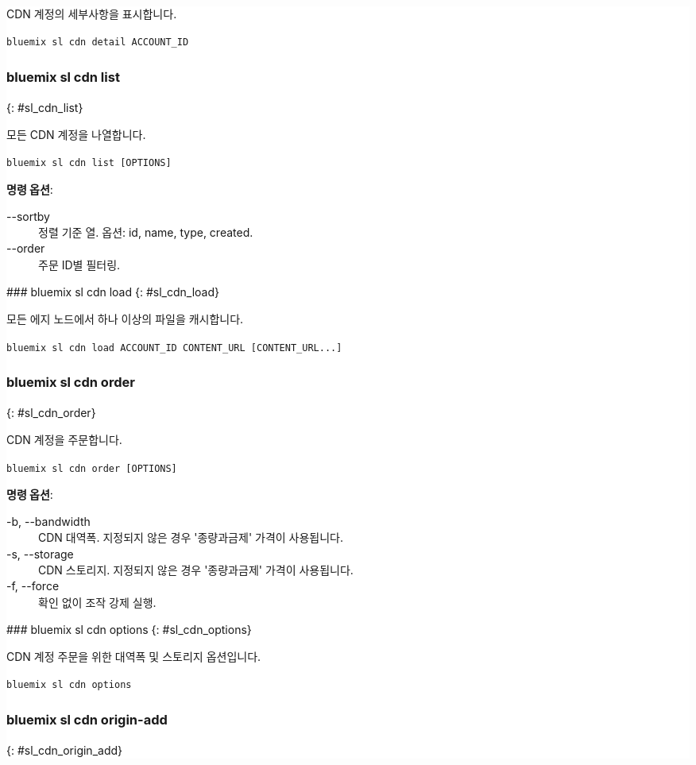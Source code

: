 CDN 계정의 세부사항을 표시합니다. 
```
bluemix sl cdn detail ACCOUNT_ID
```

### bluemix sl cdn list 
{: #sl_cdn_list} 

모든 CDN 계정을 나열합니다. 
```
bluemix sl cdn list [OPTIONS]
```

<strong>명령 옵션</strong>:
<dl>
<dt>--sortby</dt>
<dd>정렬 기준 열. 옵션: id, name, type, created.</dd>
<dt>--order</dt>
<dd>주문 ID별 필터링.</dd>
</dl>
### bluemix sl cdn load 
{: #sl_cdn_load} 

모든 에지 노드에서 하나 이상의 파일을 캐시합니다. 
```
bluemix sl cdn load ACCOUNT_ID CONTENT_URL [CONTENT_URL...]
```

### bluemix sl cdn order 
{: #sl_cdn_order} 

CDN 계정을 주문합니다. 
```
bluemix sl cdn order [OPTIONS]
```

<strong>명령 옵션</strong>:
<dl>
<dt>-b, --bandwidth</dt>
<dd>CDN 대역폭. 지정되지 않은 경우 '종량과금제' 가격이 사용됩니다.</dd>
<dt>-s, --storage</dt>
<dd>CDN 스토리지. 지정되지 않은 경우 '종량과금제' 가격이 사용됩니다.</dd>
<dt>-f, --force</dt>
<dd>확인 없이 조작 강제 실행.</dd>
</dl>
### bluemix sl cdn options 
{: #sl_cdn_options} 

CDN 계정 주문을 위한 대역폭 및 스토리지 옵션입니다. 
```
bluemix sl cdn options
```

### bluemix sl cdn origin-add 
{: #sl_cdn_origin_add} 
